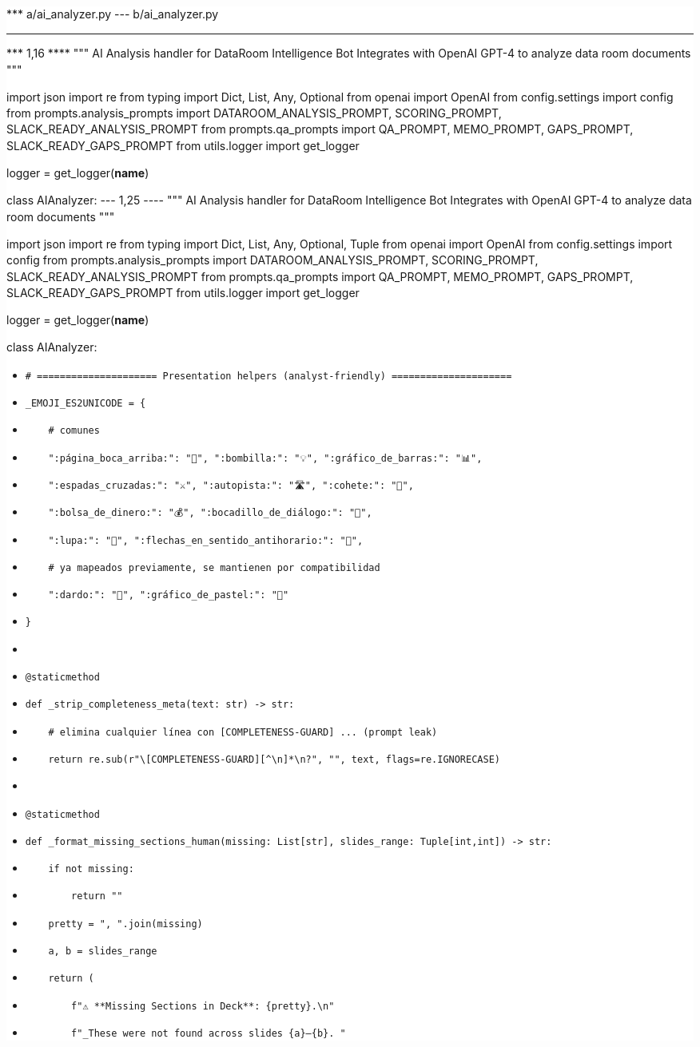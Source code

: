 *** a/ai_analyzer.py
--- b/ai_analyzer.py
***************
*** 1,16 ****
  """
  AI Analysis handler for DataRoom Intelligence Bot
  Integrates with OpenAI GPT-4 to analyze data room documents
  """

  import json
  import re
  from typing import Dict, List, Any, Optional
  from openai import OpenAI
  from config.settings import config
  from prompts.analysis_prompts import DATAROOM_ANALYSIS_PROMPT, SCORING_PROMPT, SLACK_READY_ANALYSIS_PROMPT
  from prompts.qa_prompts import QA_PROMPT, MEMO_PROMPT, GAPS_PROMPT, SLACK_READY_GAPS_PROMPT
  from utils.logger import get_logger

  logger = get_logger(__name__)

  class AIAnalyzer:
--- 1,25 ----
  """
  AI Analysis handler for DataRoom Intelligence Bot
  Integrates with OpenAI GPT-4 to analyze data room documents
  """

  import json
  import re
  from typing import Dict, List, Any, Optional, Tuple
  from openai import OpenAI
  from config.settings import config
  from prompts.analysis_prompts import DATAROOM_ANALYSIS_PROMPT, SCORING_PROMPT, SLACK_READY_ANALYSIS_PROMPT
  from prompts.qa_prompts import QA_PROMPT, MEMO_PROMPT, GAPS_PROMPT, SLACK_READY_GAPS_PROMPT
  from utils.logger import get_logger

  logger = get_logger(__name__)

  class AIAnalyzer:
+     # ===================== Presentation helpers (analyst-friendly) =====================
+     _EMOJI_ES2UNICODE = {
+         # comunes
+         ":página_boca_arriba:": "📄", ":bombilla:": "💡", ":gráfico_de_barras:": "📊",
+         ":espadas_cruzadas:": "⚔️", ":autopista:": "🛣️", ":cohete:": "🚀",
+         ":bolsa_de_dinero:": "💰", ":bocadillo_de_diálogo:": "💬",
+         ":lupa:": "🔎", ":flechas_en_sentido_antihorario:": "🔄",
+         # ya mapeados previamente, se mantienen por compatibilidad
+         ":dardo:": "🎯", ":gráfico_de_pastel:": "🥧"
+     }
+
+     @staticmethod
+     def _strip_completeness_meta(text: str) -> str:
+         # elimina cualquier línea con [COMPLETENESS-GUARD] ... (prompt leak)
+         return re.sub(r"\[COMPLETENESS-GUARD][^\n]*\n?", "", text, flags=re.IGNORECASE)
+
+     @staticmethod
+     def _format_missing_sections_human(missing: List[str], slides_range: Tuple[int,int]) -> str:
+         if not missing:
+             return ""
+         pretty = ", ".join(missing)
+         a, b = slides_range
+         return (
+             f"⚠️ **Missing Sections in Deck**: {pretty}.\n"
+             f"_These were not found across slides {a}–{b}. "